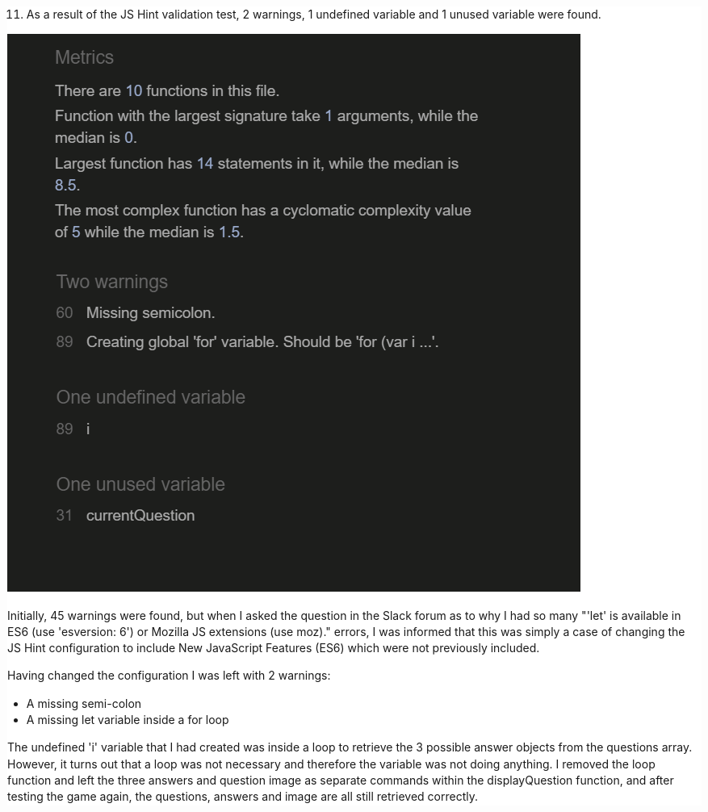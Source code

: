 11. As a result of the JS Hint validation test, 2 warnings, 1 undefined variable and 1 unused variable were found.

![JSHint validation test results](assets/readmeimages/jshinterrors.PNG)

Initially, 45 warnings were found, but when I asked the question in the Slack forum as to why I had so many "'let' is available in ES6 (use 'esversion: 6') or Mozilla JS extensions (use moz)." errors, I was informed that this was simply a case of changing the JS Hint configuration to include New JavaScript Features (ES6) which were not previously included.

Having changed the configuration I was left with 2 warnings:
 * A missing semi-colon
 * A missing let variable inside a for loop

The undefined 'i' variable that I had created was inside a loop to retrieve the 3 possible answer objects from the questions array. However, it turns out that a loop was not necessary and therefore the variable was not doing anything. I removed the loop function and left the three answers and question image as separate commands within the displayQuestion function, and after testing the game again, the questions, answers and image are all still retrieved correctly. 

